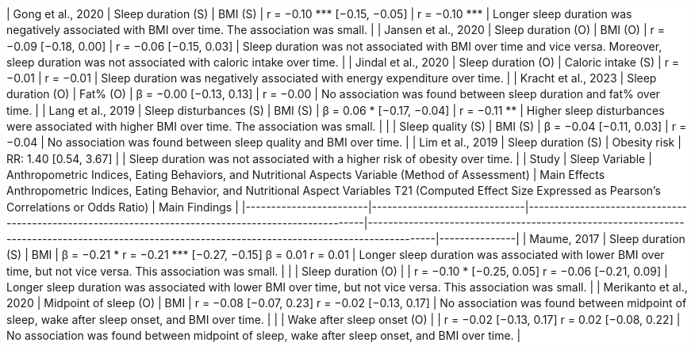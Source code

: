 | Gong et al., 2020     | Sleep duration (S)            | BMI (S)                                                                                       | r = −0.10 *** [−0.15, −0.05]                                                                                                 | r = −0.10 ***                                                                                                               | Longer sleep duration was negatively associated with BMI over time. The association was small. |
| Jansen et al., 2020   | Sleep duration (O)            | BMI (O)                                                                                       | r = −0.09 [−0.18, 0.00]                                                                                                     | r = −0.06 [−0.15, 0.03]                                                                                                     | Sleep duration was not associated with BMI over time and vice versa. Moreover, sleep duration was not associated with caloric intake over time. |
| Jindal et al., 2020   | Sleep duration (O)            | Caloric intake (S)                                                                            | r = −0.01                                                                                                                    | r = −0.01                                                                                                                    | Sleep duration was negatively associated with energy expenditure over time. |
| Kracht et al., 2023   | Sleep duration (O)            | Fat% (O)                                                                                     | β = −0.00 [−0.13, 0.13]                                                                                                     | r = −0.00                                                                                                                  | No association was found between sleep duration and fat% over time. |
| Lang et al., 2019     | Sleep disturbances (S)        | BMI (S)                                                                                       | β = 0.06 * [−0.17, −0.04]                                                                                                   | r = −0.11 **                                                                                                               | Higher sleep disturbances were associated with higher BMI over time. The association was small. |
|                       | Sleep quality (S)             | BMI (S)                                                                                       | β = −0.04 [−0.11, 0.03]                                                                                                     | r = −0.04                                                                                                                  | No association was found between sleep quality and BMI over time. |
| Lim et al., 2019      | Sleep duration (S)            | Obesity risk                                                                                  | RR: 1.40 [0.54, 3.67]                                                                                                       |                                                                                                                               | Sleep duration was not associated with a higher risk of obesity over time. | | Study                  | Sleep Variable               | Anthropometric Indices, Eating Behaviors, and Nutritional Aspects Variable (Method of Assessment) | Main Effects Anthropometric Indices, Eating Behavior, and Nutritional Aspect Variables T21 (Computed Effect Size Expressed as Pearson’s Correlations or Odds Ratio) | Main Findings |
|------------------------|------------------------------|-----------------------------------------------------------------------------------------------------|--------------------------------------------------------------------------------------------------------------------------------------------------|---------------|
| Maume, 2017            | Sleep duration (S)           | BMI                                                                                                 | β = −0.21 * r = −0.21 *** [−0.27, −0.15] β = 0.01 r = 0.01                                                                                     | Longer sleep duration was associated with lower BMI over time, but not vice versa. This association was small. |
|                        | Sleep duration (O)           |                                                                                                     | r = −0.10 * [−0.25, 0.05] r = −0.06 [−0.21, 0.09]                                                                                             | Longer sleep duration was associated with lower BMI over time, but not vice versa. This association was small. |
| Merikanto et al., 2020 | Midpoint of sleep (O)        | BMI                                                                                                 | r = −0.08 [−0.07, 0.23] r = −0.02 [−0.13, 0.17]                                                                                               | No association was found between midpoint of sleep, wake after sleep onset, and BMI over time. |
|                        | Wake after sleep onset (O)   |                                                                                                     | r = −0.02 [−0.13, 0.17] r = 0.02 [−0.08, 0.22]                                                                                                 | No association was found between midpoint of sleep, wake after sleep onset, and BMI over time. |